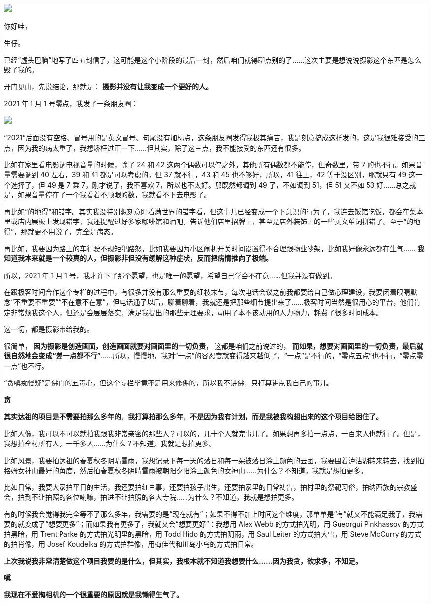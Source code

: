 [![](https://static001.geekbang.org/resource/image/f9/ed/f9987yyb5e0d302b53f72878d6b738ed.jpg?wh=750x360)](http://time.geekbang.org/column/article/504775)

你好哇，

生仔。

已经“虚头巴脑”地写了四五封信了，这可能是这个小阶段的最后一封，然后咱们就得聊点别的了……这次主要是想说说摄影这个东西是怎么毁了我的。

开门见山，先说结论，那就是： **摄影并没有让我变成一个更好的人。**

2021 年 1 月 1 号零点，我发了一条朋友圈：

![](https://static001.geekbang.org/resource/image/47/c5/4749a7b10884acb0afcde24d3bc9c6c5.jpg?wh=1170x283)

“2021”后面没有空格、冒号用的是英文冒号、句尾没有加标点，这条朋友圈发得我极其痛苦，我是刻意搞成这样发的，这是我很难接受的三点，因为我的病太重了，我想矫枉过正一下……但其实，除了这三点，我不能接受的东西还有很多。

比如在家里看电影调电视音量的时候，除了 24 和 42 这两个偶数可以停之外，其他所有偶数都不能停，但奇数里，带 7 的也不行。如果音量需要调到 40 左右，39 和 41 都是可以考虑的，但 37 就不行，43 和 45 也不够好，所以，41 往上，42 等于没区别，那就只有 49 这一个选择了，但 49 是 7 乘 7，刚才说了，我不喜欢 7，所以也不太好。那既然都调到 49 了，不如调到 51，但 51 又不如 53 好……总之就是，如果音量停在了一个我看着不顺眼的数，我就看不下去电影了。

再比如“的地得”和错字。其实我没特别想刻意盯着满世界的错字看，但这事儿已经变成一个下意识的行为了，我连去饭馆吃饭，都会在菜本里或店内展板上发现错字，我还提醒过好多家咖啡馆和酒吧，告诉他们店里招牌上，甚至是店外装饰上的一些英文单词拼错了。至于“的地得”，那就更不用说了，完全是病态。

再比如，我要因为路上的车行驶不规矩犯路怒，比如我要因为小区闸机开关时间设置得不合理跟物业吵架，比如我好像永远都在生气…… **我知道我本来就是一个较真的人，但摄影非但没有缓解这种症状，反而把病情推向了极端。**

所以，2021 年 1 月 1 号，我才许下了那个愿望，也是唯一的愿望，希望自己学会不在意……但我并没有做到。

在跟极客时间合作这个专栏的过程中，有很多并没有那么重要的细枝末节，每次电话会议之前我都要给自己做心理建设，我要闭着眼睛默念“不重要不重要”“不在意不在意”，但电话通了以后，聊着聊着，我就还是把那些细节提出来了……极客时间当然是很用心的平台，他们肯定非常烦我这个人，但还是会层层落实，满足我提出的那些无理要求，动用了本不该动用的人力物力，耗费了很多时间成本。

这一切，都是摄影带给我的。

很简单， **因为摄影是创造画面，创造画面就要对画面里的一切负责，** 这都是咱们之前说过的， **而如果，想要对画面里的一切负责，最后就很自然地会变成“差一点都不行”**……所以，慢慢地，我对“一点”的容忍度就变得越来越低了，“一点”是不行的，“零点五点”也不行，“零点零一点”也不行。

“贪嗔痴慢疑”是佛门的五毒心，但这个专栏毕竟不是用来修佛的，所以我不讲佛，只打算讲点我自己的事儿。

**贪**

**其实达祖的项目是不需要拍那么多年的，我打算拍那么多年，不是因为我有计划，而是我被我构想出来的这个项目给困住了。**

比如人像，我可以不可以就拍我跟我非常亲密的那些人？可以的，几十个人就完事儿了。如果想再多拍一点点，一百来人也就行了。但是，我想拍全村所有人，一千多人……为什么？不知道，我就是想拍更多。

比如风景，我要拍达祖的春夏秋冬阴晴雪雨，我想记录下每一天的落日和每一朵被落日涂上颜色的云团，我要围着泸沽湖转来转去，找到拍格姆女神山最好的角度，然后拍春夏秋冬阴晴雪雨被朝阳夕阳涂上颜色的女神山……为什么？不知道，我就是想拍更多。

比如日常，我要大家拍平日的生活，我还要拍红白事，还要拍孩子出生，还要拍家里的日常祷告，拍村里的祭祀习俗，拍纳西族的宗教盛会，拍到不让拍照的各位喇嘛，拍进不让拍照的各大寺院……为什么？不知道，我就是想拍更多。

有的时候我会觉得我完全等不了那么多年，我需要的是“现在就有”；如果不得不加上时间这个维度，那单单是“有”就又不能满足我了，我需要的就变成了“想要更多”；而如果我有更多了，我就又会“想要更好”：我想用 Alex Webb 的方式拍光明，用 Gueorgui Pinkhassov 的方式拍黑暗，用 Trent Parke 的方式拍光明里的黑暗，用 Todd Hido 的方式拍阴雨，用 Saul Leiter 的方式拍大雪，用 Steve McCurry 的方式的拍肖像，用 Josef Koudelka 的方式拍群像，用梅佳代和川岛小鸟的方式拍日常。

**上次我说我非常清楚做这个项目我要的是什么，但其实，我根本就不知道我想要什么……因为我贪，欲求多，不知足。**

**嗔**

**我现在不爱掏相机的一个很重要的原因就是我懒得生气了。**
